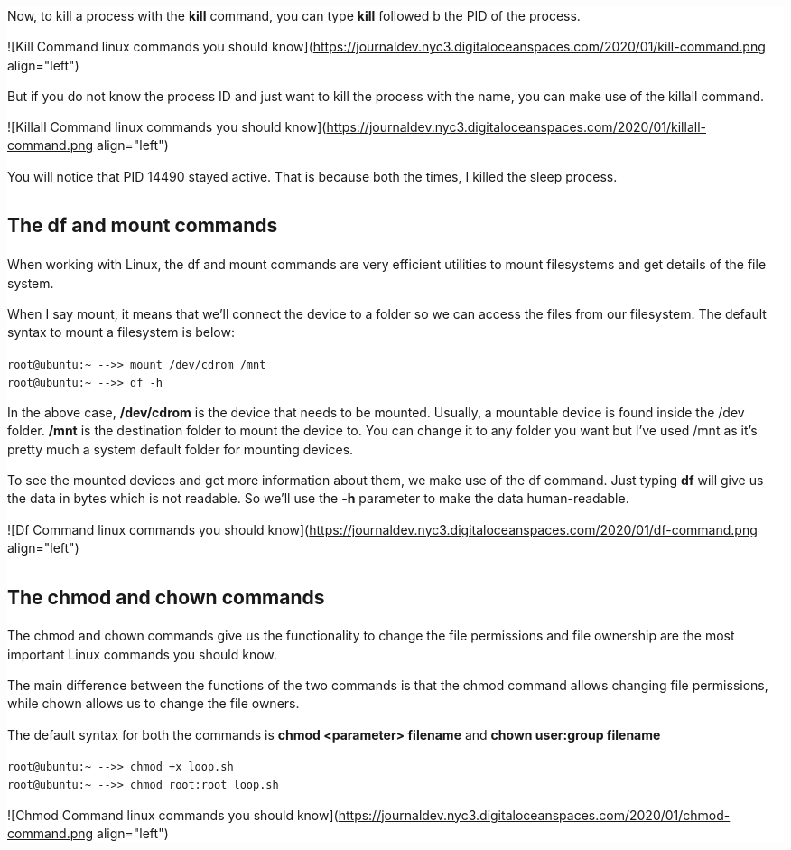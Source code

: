 Now, to kill a process with the **kill** command, you can type **kill** followed b the PID of the process.

![Kill Command linux commands you should know](https://journaldev.nyc3.digitaloceanspaces.com/2020/01/kill-command.png align="left")

But if you do not know the process ID and just want to kill the process with the name, you can make use of the killall command.

![Killall Command linux commands you should know](https://journaldev.nyc3.digitaloceanspaces.com/2020/01/killall-command.png align="left")

You will notice that PID 14490 stayed active. That is because both the times, I killed the sleep process.

## The df and mount commands

When working with Linux, the df and mount commands are very efficient utilities to mount filesystems and get details of the file system.

When I say mount, it means that we’ll connect the device to a folder so we can access the files from our filesystem. The default syntax to mount a filesystem is below:

```dockerfile
root@ubuntu:~ -->> mount /dev/cdrom /mnt
root@ubuntu:~ -->> df -h
```

In the above case, **/dev/cdrom** is the device that needs to be mounted. Usually, a mountable device is found inside the /dev folder. **/mnt** is the destination folder to mount the device to. You can change it to any folder you want but I’ve used /mnt as it’s pretty much a system default folder for mounting devices.

To see the mounted devices and get more information about them, we make use of the df command. Just typing **df** will give us the data in bytes which is not readable. So we’ll use the **\-h** parameter to make the data human-readable.

![Df Command linux commands you should know](https://journaldev.nyc3.digitaloceanspaces.com/2020/01/df-command.png align="left")

## The chmod and chown commands

The chmod and chown commands give us the functionality to change the file permissions and file ownership are the most important Linux commands you should know.

The main difference between the functions of the two commands is that the chmod command allows changing file permissions, while chown allows us to change the file owners.

The default syntax for both the commands is **chmod &lt;parameter&gt; filename** and **chown user:group filename**

```dockerfile
root@ubuntu:~ -->> chmod +x loop.sh
root@ubuntu:~ -->> chmod root:root loop.sh
```

![Chmod Command linux commands you should know](https://journaldev.nyc3.digitaloceanspaces.com/2020/01/chmod-command.png align="left")
